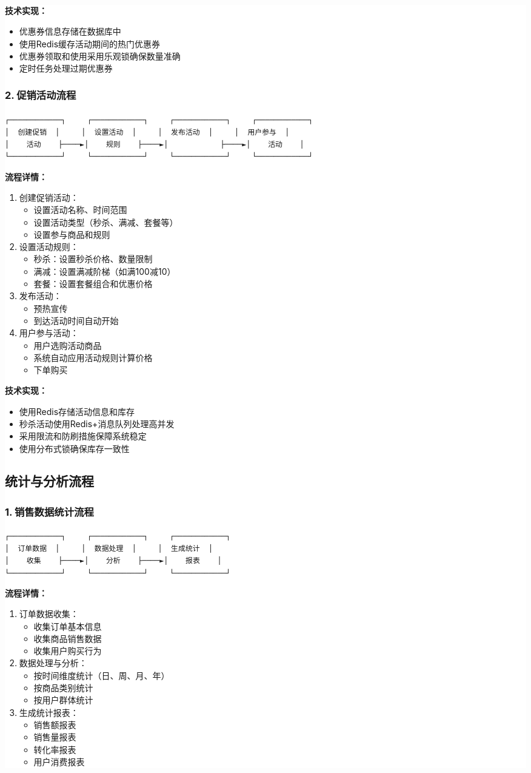 **技术实现：**

- 优惠券信息存储在数据库中
- 使用Redis缓存活动期间的热门优惠券
- 优惠券领取和使用采用乐观锁确保数量准确
- 定时任务处理过期优惠券

### 2. 促销活动流程

```
┌────────────┐     ┌────────────┐     ┌────────────┐     ┌────────────┐
│  创建促销  │     │  设置活动  │     │  发布活动  │     │  用户参与  │
│    活动    ├────►│    规则    ├────►│            ├────►│    活动    │
└────────────┘     └────────────┘     └────────────┘     └────────────┘
```

**流程详情：**

1. 创建促销活动：
   - 设置活动名称、时间范围
   - 设置活动类型（秒杀、满减、套餐等）
   - 设置参与商品和规则
2. 设置活动规则：
   - 秒杀：设置秒杀价格、数量限制
   - 满减：设置满减阶梯（如满100减10）
   - 套餐：设置套餐组合和优惠价格
3. 发布活动：
   - 预热宣传
   - 到达活动时间自动开始
4. 用户参与活动：
   - 用户选购活动商品
   - 系统自动应用活动规则计算价格
   - 下单购买

**技术实现：**

- 使用Redis存储活动信息和库存
- 秒杀活动使用Redis+消息队列处理高并发
- 采用限流和防刷措施保障系统稳定
- 使用分布式锁确保库存一致性

## 统计与分析流程

### 1. 销售数据统计流程

```
┌────────────┐     ┌────────────┐     ┌────────────┐
│  订单数据  │     │  数据处理  │     │  生成统计  │
│    收集    ├────►│    分析    ├────►│    报表    │
└────────────┘     └────────────┘     └────────────┘
```

**流程详情：**

1. 订单数据收集：
   - 收集订单基本信息
   - 收集商品销售数据
   - 收集用户购买行为
2. 数据处理与分析：
   - 按时间维度统计（日、周、月、年）
   - 按商品类别统计
   - 按用户群体统计
3. 生成统计报表：
   - 销售额报表
   - 销售量报表
   - 转化率报表
   - 用户消费报表
